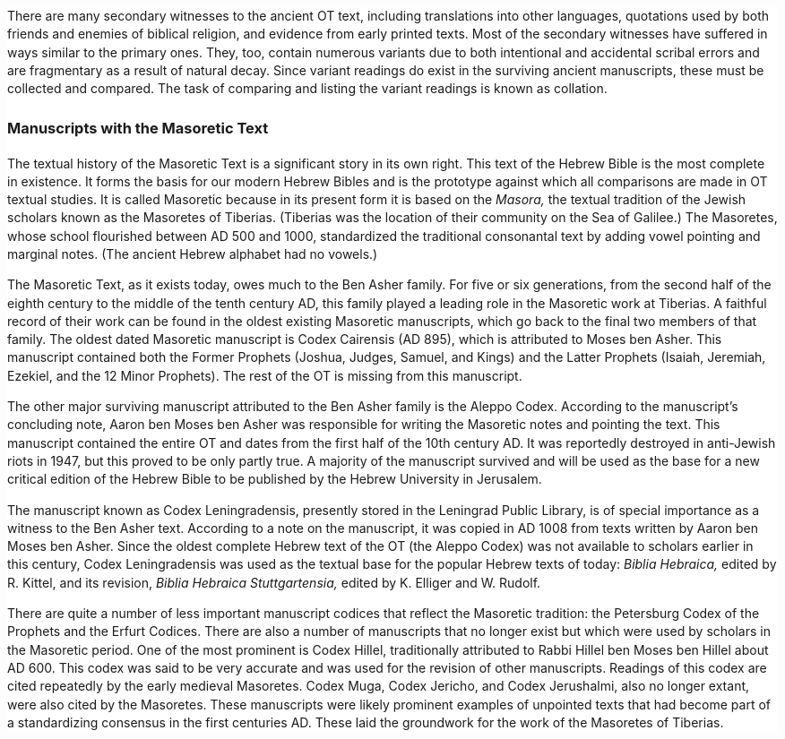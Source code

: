 There are many secondary witnesses to the ancient OT text, including translations into other languages, quotations used by both friends and enemies of biblical religion, and evidence from early printed texts. Most of the secondary witnesses have suffered in ways similar to the primary ones. They, too, contain numerous variants due to both intentional and accidental scribal errors and are fragmentary as a result of natural decay. Since variant readings do exist in the surviving ancient manuscripts, these must be collected and compared. The task of comparing and listing the variant readings is known as collation.

### Manuscripts with the Masoretic Text

The textual history of the Masoretic Text is a significant story in its own right. This text of the Hebrew Bible is the most complete in existence. It forms the basis for our modern Hebrew Bibles and is the prototype against which all comparisons are made in OT textual studies. It is called Masoretic because in its present form it is based on the *Masora,* the textual tradition of the Jewish scholars known as the Masoretes of Tiberias. (Tiberias was the location of their community on the Sea of Galilee.) The Masoretes, whose school flourished between AD 500 and 1000, standardized the traditional consonantal text by adding vowel pointing and marginal notes. (The ancient Hebrew alphabet had no vowels.)

The Masoretic Text, as it exists today, owes much to the Ben Asher family. For five or six generations, from the second half of the eighth century to the middle of the tenth century AD, this family played a leading role in the Masoretic work at Tiberias. A faithful record of their work can be found in the oldest existing Masoretic manuscripts, which go back to the final two members of that family. The oldest dated Masoretic manuscript is Codex Cairensis (AD 895\), which is attributed to Moses ben Asher. This manuscript contained both the Former Prophets (Joshua, Judges, Samuel, and Kings) and the Latter Prophets (Isaiah, Jeremiah, Ezekiel, and the 12 Minor Prophets). The rest of the OT is missing from this manuscript.

The other major surviving manuscript attributed to the Ben Asher family is the Aleppo Codex. According to the manuscript’s concluding note, Aaron ben Moses ben Asher was responsible for writing the Masoretic notes and pointing the text. This manuscript contained the entire OT and dates from the first half of the 10th century AD. It was reportedly destroyed in anti\-Jewish riots in 1947, but this proved to be only partly true. A majority of the manuscript survived and will be used as the base for a new critical edition of the Hebrew Bible to be published by the Hebrew University in Jerusalem.

The manuscript known as Codex Leningradensis, presently stored in the Leningrad Public Library, is of special importance as a witness to the Ben Asher text. According to a note on the manuscript, it was copied in AD 1008 from texts written by Aaron ben Moses ben Asher. Since the oldest complete Hebrew text of the OT (the Aleppo Codex) was not available to scholars earlier in this century, Codex Leningradensis was used as the textual base for the popular Hebrew texts of today: *Biblia Hebraica,* edited by R. Kittel, and its revision, *Biblia Hebraica Stuttgartensia,* edited by K. Elliger and W. Rudolf.

There are quite a number of less important manuscript codices that reflect the Masoretic tradition: the Petersburg Codex of the Prophets and the Erfurt Codices. There are also a number of manuscripts that no longer exist but which were used by scholars in the Masoretic period. One of the most prominent is Codex Hillel, traditionally attributed to Rabbi Hillel ben Moses ben Hillel about AD 600\. This codex was said to be very accurate and was used for the revision of other manuscripts. Readings of this codex are cited repeatedly by the early medieval Masoretes. Codex Muga, Codex Jericho, and Codex Jerushalmi, also no longer extant, were also cited by the Masoretes. These manuscripts were likely prominent examples of unpointed texts that had become part of a standardizing consensus in the first centuries AD. These laid the groundwork for the work of the Masoretes of Tiberias.
